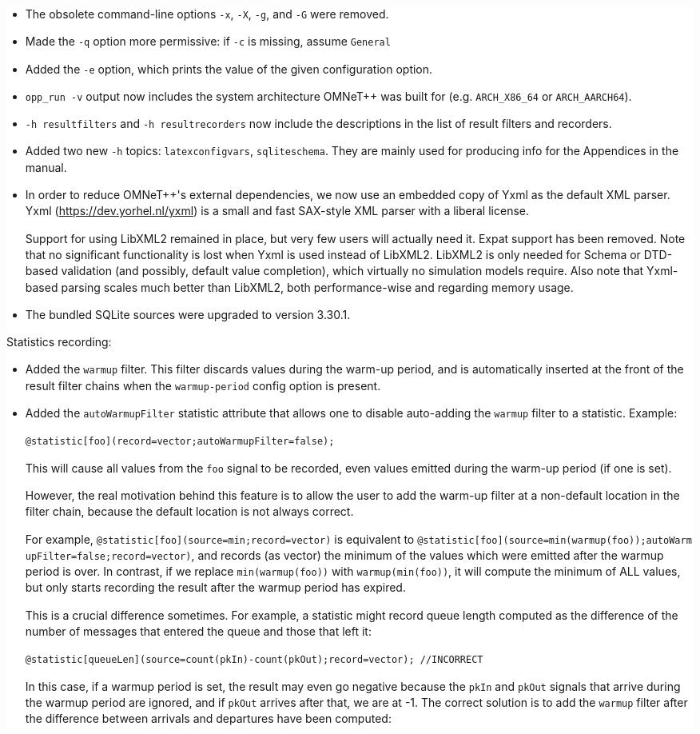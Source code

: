   - The obsolete command-line options `-x`, `-X`, `-g`, and `-G` were removed.

  - Made the `-q` option more permissive: if `-c` is missing, assume `General`

  - Added the `-e` option, which prints the value of the given configuration option.

  - `opp_run -v` output now includes the system architecture OMNeT++ was built for (e.g. `ARCH_X86_64` or `ARCH_AARCH64`).

  - `-h resultfilters` and `-h resultrecorders` now include the descriptions in the list of result filters and recorders.

  - Added two new `-h` topics: `latexconfigvars`, `sqliteschema`. They are mainly used for producing info for the Appendices in the manual.

  - In order to reduce OMNeT++'s external dependencies, we now use an embedded copy of Yxml as the default XML parser. Yxml (https://dev.yorhel.nl/yxml) is a small and fast SAX-style XML parser with a liberal license.

    Support for using LibXML2 remained in place, but very few users will actually need it. Expat support has been removed. Note that no significant functionality is lost when Yxml is used instead of LibXML2. LibXML2 is only needed for Schema or DTD-based validation (and possibly, default value completion), which virtually no simulation models require. Also note that Yxml-based parsing scales much better than LibXML2, both performance-wise and regarding memory usage.

  - The bundled SQLite sources were upgraded to version 3.30.1.

Statistics recording:

  - Added the `warmup` filter. This filter discards values during the warm-up period, and is automatically inserted at the front of the result filter chains when the `warmup-period` config option is present.

  - Added the `autoWarmupFilter` statistic attribute that allows one to disable auto-adding the `warmup` filter to a statistic. Example:

      `@statistic[foo](record=vector;autoWarmupFilter=false);`

    This will cause all values from the `foo` signal to be recorded, even values emitted during the warm-up period (if one is set).

    However, the real motivation behind this feature is to allow the user to add the warm-up filter at a non-default location in the filter chain, because the default location is not always correct.

    For example, `@statistic[foo](source=min;record=vector)` is equivalent to `@statistic[foo](source=min(warmup(foo));autoWarmupFilter=false;record=vector)`, and records (as vector) the minimum of the values which were emitted after the warmup period is over. In contrast, if we replace `min(warmup(foo))` with `warmup(min(foo))`, it will compute the minimum of ALL values, but only starts recording the result after the warmup period has expired.

    This is a crucial difference sometimes. For example, a statistic might record queue length computed as the difference of the number of messages that entered the queue and those that left it:

      `@statistic[queueLen](source=count(pkIn)-count(pkOut);record=vector); //INCORRECT`

    In this case, if a warmup period is set, the result may even go negative because the `pkIn` and `pkOut` signals that arrive during the warmup period are ignored, and if `pkOut` arrives after that, we are at -1. The correct solution is to add the `warmup` filter after the difference between arrivals and departures have been computed:
